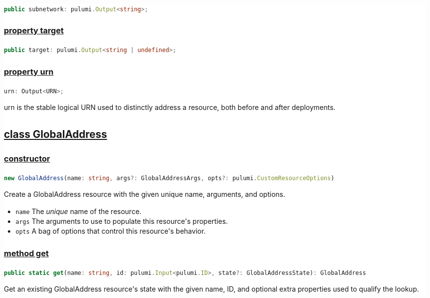 ```typescript
public subnetwork: pulumi.Output<string>;
```

<h3 class="pdoc-member-header">
<a class="pdoc-child-name" href="https://github.com/pulumi/pulumi-gcp/blob/master/sdk/nodejs/compute/forwardingRule.ts#L47">property target</a>
</h3>

```typescript
public target: pulumi.Output<string | undefined>;
```

<h3 class="pdoc-member-header">
<a class="pdoc-child-name" href="https://github.com/pulumi/pulumi-gcp/blob/master/sdk/nodejs/node_modules/@pulumi/pulumi/resource.d.ts#L11">property urn</a>
</h3>

```typescript
urn: Output<URN>;
```


urn is the stable logical URN used to distinctly address a resource, both before and after
deployments.

<h2 class="pdoc-module-header" id="GlobalAddress">
<a class="pdoc-member-name" href="https://github.com/pulumi/pulumi-gcp/blob/master/sdk/nodejs/compute/globalAddress.ts#L7">class GlobalAddress</a>
</h2>
<h3 class="pdoc-member-header">
<a class="pdoc-child-name" href="https://github.com/pulumi/pulumi-gcp/blob/master/sdk/nodejs/compute/globalAddress.ts#L39">constructor</a>
</h3>

```typescript
new GlobalAddress(name: string, args?: GlobalAddressArgs, opts?: pulumi.CustomResourceOptions)
```


Create a GlobalAddress resource with the given unique name, arguments, and options.

* `name` The _unique_ name of the resource.
* `args` The arguments to use to populate this resource&#39;s properties.
* `opts` A bag of options that control this resource&#39;s behavior.

<h3 class="pdoc-member-header">
<a class="pdoc-child-name" href="https://github.com/pulumi/pulumi-gcp/blob/master/sdk/nodejs/compute/globalAddress.ts#L16">method get</a>
</h3>

```typescript
public static get(name: string, id: pulumi.Input<pulumi.ID>, state?: GlobalAddressState): GlobalAddress
```


Get an existing GlobalAddress resource's state with the given name, ID, and optional extra
properties used to qualify the lookup.
